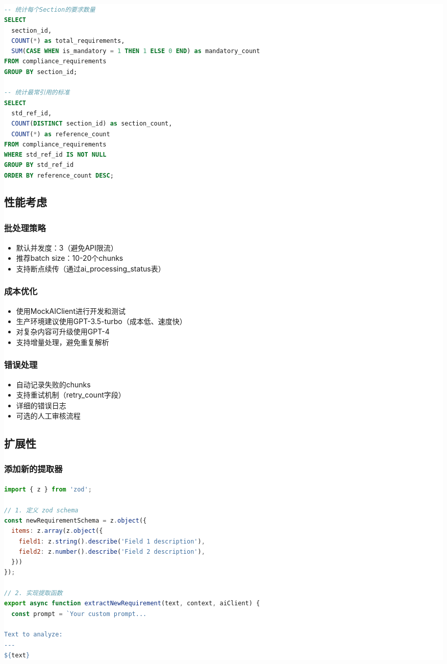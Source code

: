 ```sql
-- 统计每个Section的要求数量
SELECT 
  section_id,
  COUNT(*) as total_requirements,
  SUM(CASE WHEN is_mandatory = 1 THEN 1 ELSE 0 END) as mandatory_count
FROM compliance_requirements
GROUP BY section_id;

-- 统计最常引用的标准
SELECT 
  std_ref_id,
  COUNT(DISTINCT section_id) as section_count,
  COUNT(*) as reference_count
FROM compliance_requirements
WHERE std_ref_id IS NOT NULL
GROUP BY std_ref_id
ORDER BY reference_count DESC;
```

## 性能考虑

### 批处理策略

- 默认并发度：3（避免API限流）
- 推荐batch size：10-20个chunks
- 支持断点续传（通过ai_processing_status表）

### 成本优化

- 使用MockAIClient进行开发和测试
- 生产环境建议使用GPT-3.5-turbo（成本低、速度快）
- 对复杂内容可升级使用GPT-4
- 支持增量处理，避免重复解析

### 错误处理

- 自动记录失败的chunks
- 支持重试机制（retry_count字段）
- 详细的错误日志
- 可选的人工审核流程

## 扩展性

### 添加新的提取器

```javascript
import { z } from 'zod';

// 1. 定义 zod schema
const newRequirementSchema = z.object({
  items: z.array(z.object({
    field1: z.string().describe('Field 1 description'),
    field2: z.number().describe('Field 2 description'),
  }))
});

// 2. 实现提取函数
export async function extractNewRequirement(text, context, aiClient) {
  const prompt = `Your custom prompt...
  
Text to analyze:
---
${text}
```